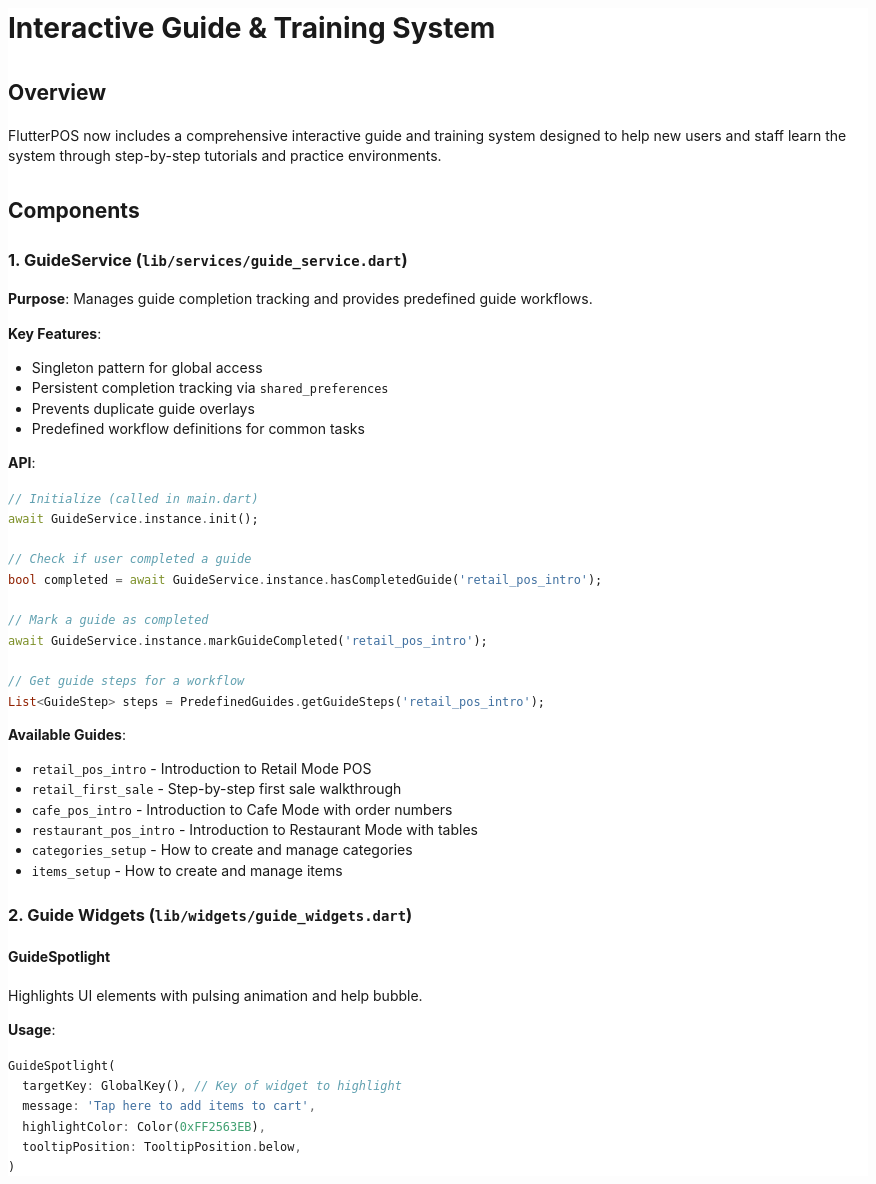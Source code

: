 # Interactive Guide & Training System

## Overview

FlutterPOS now includes a comprehensive interactive guide and training system designed to help new users and staff learn the system through step-by-step tutorials and practice environments.

## Components

### 1. GuideService (`lib/services/guide_service.dart`)

**Purpose**: Manages guide completion tracking and provides predefined guide workflows.

**Key Features**:
- Singleton pattern for global access
- Persistent completion tracking via `shared_preferences`
- Prevents duplicate guide overlays
- Predefined workflow definitions for common tasks

**API**:
```dart
// Initialize (called in main.dart)
await GuideService.instance.init();

// Check if user completed a guide
bool completed = await GuideService.instance.hasCompletedGuide('retail_pos_intro');

// Mark a guide as completed
await GuideService.instance.markGuideCompleted('retail_pos_intro');

// Get guide steps for a workflow
List<GuideStep> steps = PredefinedGuides.getGuideSteps('retail_pos_intro');
```

**Available Guides**:
- `retail_pos_intro` - Introduction to Retail Mode POS
- `retail_first_sale` - Step-by-step first sale walkthrough
- `cafe_pos_intro` - Introduction to Cafe Mode with order numbers
- `restaurant_pos_intro` - Introduction to Restaurant Mode with tables
- `categories_setup` - How to create and manage categories
- `items_setup` - How to create and manage items

### 2. Guide Widgets (`lib/widgets/guide_widgets.dart`)

#### GuideSpotlight
Highlights UI elements with pulsing animation and help bubble.

**Usage**:
```dart
GuideSpotlight(
  targetKey: GlobalKey(), // Key of widget to highlight
  message: 'Tap here to add items to cart',
  highlightColor: Color(0xFF2563EB),
  tooltipPosition: TooltipPosition.below,
)
```
